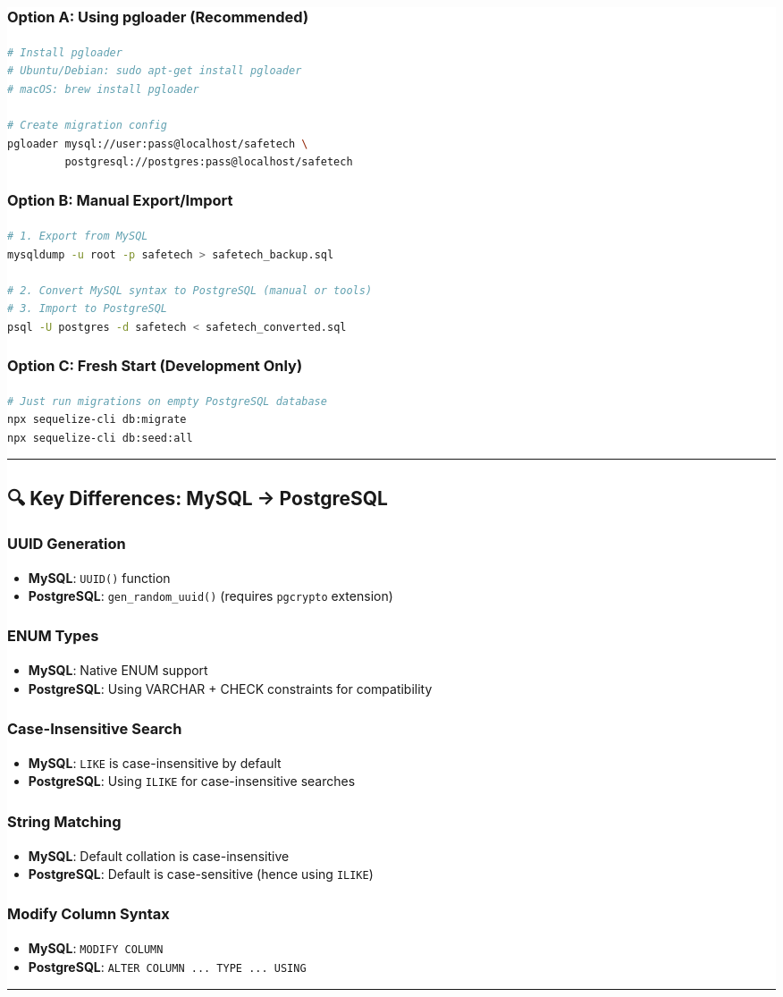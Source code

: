 ### Option A: Using pgloader (Recommended)
```bash
# Install pgloader
# Ubuntu/Debian: sudo apt-get install pgloader
# macOS: brew install pgloader

# Create migration config
pgloader mysql://user:pass@localhost/safetech \
         postgresql://postgres:pass@localhost/safetech
```

### Option B: Manual Export/Import
```bash
# 1. Export from MySQL
mysqldump -u root -p safetech > safetech_backup.sql

# 2. Convert MySQL syntax to PostgreSQL (manual or tools)
# 3. Import to PostgreSQL
psql -U postgres -d safetech < safetech_converted.sql
```

### Option C: Fresh Start (Development Only)
```bash
# Just run migrations on empty PostgreSQL database
npx sequelize-cli db:migrate
npx sequelize-cli db:seed:all
```

---

## 🔍 Key Differences: MySQL → PostgreSQL

### UUID Generation
- **MySQL**: `UUID()` function
- **PostgreSQL**: `gen_random_uuid()` (requires `pgcrypto` extension)

### ENUM Types
- **MySQL**: Native ENUM support
- **PostgreSQL**: Using VARCHAR + CHECK constraints for compatibility

### Case-Insensitive Search
- **MySQL**: `LIKE` is case-insensitive by default
- **PostgreSQL**: Using `ILIKE` for case-insensitive searches

### String Matching
- **MySQL**: Default collation is case-insensitive
- **PostgreSQL**: Default is case-sensitive (hence using `ILIKE`)

### Modify Column Syntax
- **MySQL**: `MODIFY COLUMN`
- **PostgreSQL**: `ALTER COLUMN ... TYPE ... USING`

---